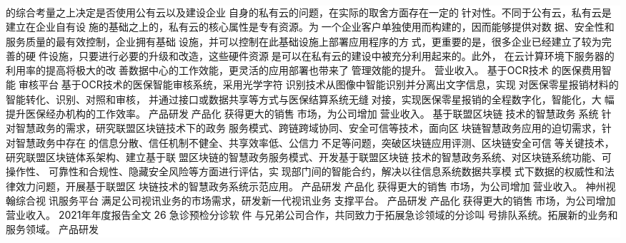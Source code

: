 的综合考量之上决定是否使用公有云以及建设企业
自身的私有云的问题，在实际的取舍方面存在一定的
针对性。不同于公有云，私有云是建立在企业自有设
施的基础之上的，私有云的核心属性是专有资源。为
一个企业客户单独使用而构建的，因而能够提供对数
据、安全性和服务质量的最有效控制，企业拥有基础
设施，并可以控制在此基础设施上部署应用程序的方
式，更重要的是，很多企业已经建立了较为完善的硬
件设施，只要进行必要的升级和改造，这些硬件资源
是可以在私有云的建设中被充分利用起来的。此外，
在云计算环境下服务器的利用率的提高将极大的改
善数据中心的工作效能，更灵活的应用部署也带来了
管理效能的提升。
营业收入。
基于OCR技术
的医保费用智能
审核平台
基于OCR技术的医保智能审核系统，采用光学字符
识别技术从图像中智能识别并分离出文字信息，实现
对医保零星报销材料的智能转化、识别、对照和审核，
并通过接口或数据共享等方式与医保结算系统无缝
对接，实现医保零星报销的全程数字化，智能化，大
幅提升医保经办机构的工作效率。
产品研发
产品化
获得更大的销售
市场，为公司增加
营业收入。
基于联盟区块链
技术的智慧政务
系统
针对智慧政务的需求，研究联盟区块链技术下的政务
服务模式、跨链跨域协同、安全可信等技术，面向区
块链智慧政务应用的迫切需求，针对智慧政务中存在
的信息分散、信任机制不健全、共享效率低、公信力
不足等问题，突破区块链应用评测、区块链安全可信
等关键技术，研究联盟区块链体系架构、建立基于联
盟区块链的智慧政务服务模式、开发基于联盟区块链
技术的智慧政务系统、对区块链系统功能、可操作性、
可靠性和合规性、隐藏安全风险等方面进行评估，实
现部门间的智能合约，解决以往信息系统数据共享模
式下数据的权威性和法律效力问题，开展基于联盟区
块链技术的智慧政务系统示范应用。
产品研发
产品化
获得更大的销售
市场，为公司增加
营业收入。
神州视翰综合视
讯服务平台
满足公司视讯业务的市场需求，研发新一代视讯业务
支撑平台。
产品研发
产品化
获得更大的销售
市场，为公司增加
营业收入。
2021年年度报告全文
26
急诊预检分诊软
件
与兄弟公司合作，共同致力于拓展急诊领域的分诊叫
号排队系统。拓展新的业务和服务领域。
产品研发